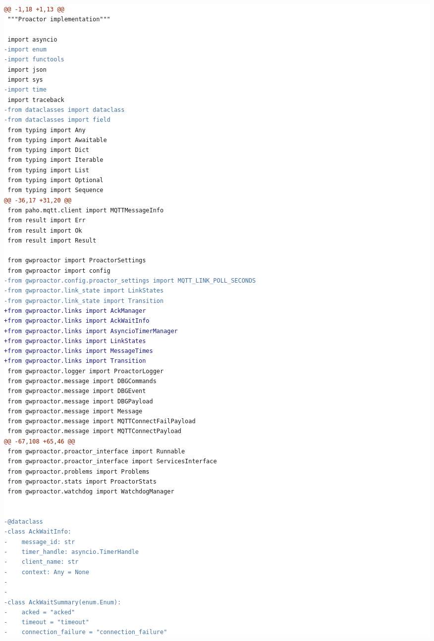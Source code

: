 ```diff
@@ -1,18 +1,13 @@
 """Proactor implementation"""
 
 import asyncio
-import enum
-import functools
 import json
 import sys
-import time
 import traceback
-from dataclasses import dataclass
-from dataclasses import field
 from typing import Any
 from typing import Awaitable
 from typing import Dict
 from typing import Iterable
 from typing import List
 from typing import Optional
 from typing import Sequence
@@ -36,17 +31,20 @@
 from paho.mqtt.client import MQTTMessageInfo
 from result import Err
 from result import Ok
 from result import Result
 
 from gwproactor import ProactorSettings
 from gwproactor import config
-from gwproactor.config.proactor_settings import MQTT_LINK_POLL_SECONDS
-from gwproactor.link_state import LinkStates
-from gwproactor.link_state import Transition
+from gwproactor.links import AckManager
+from gwproactor.links import AckWaitInfo
+from gwproactor.links import AsyncioTimerManager
+from gwproactor.links import LinkStates
+from gwproactor.links import MessageTimes
+from gwproactor.links import Transition
 from gwproactor.logger import ProactorLogger
 from gwproactor.message import DBGCommands
 from gwproactor.message import DBGEvent
 from gwproactor.message import DBGPayload
 from gwproactor.message import Message
 from gwproactor.message import MQTTConnectFailPayload
 from gwproactor.message import MQTTConnectPayload
@@ -67,108 +65,46 @@
 from gwproactor.proactor_interface import Runnable
 from gwproactor.proactor_interface import ServicesInterface
 from gwproactor.problems import Problems
 from gwproactor.stats import ProactorStats
 from gwproactor.watchdog import WatchdogManager
 
 
-@dataclass
-class AckWaitInfo:
-    message_id: str
-    timer_handle: asyncio.TimerHandle
-    client_name: str
-    context: Any = None
-
-
-class AckWaitSummary(enum.Enum):
-    acked = "acked"
-    timeout = "timeout"
-    connection_failure = "connection_failure"
```